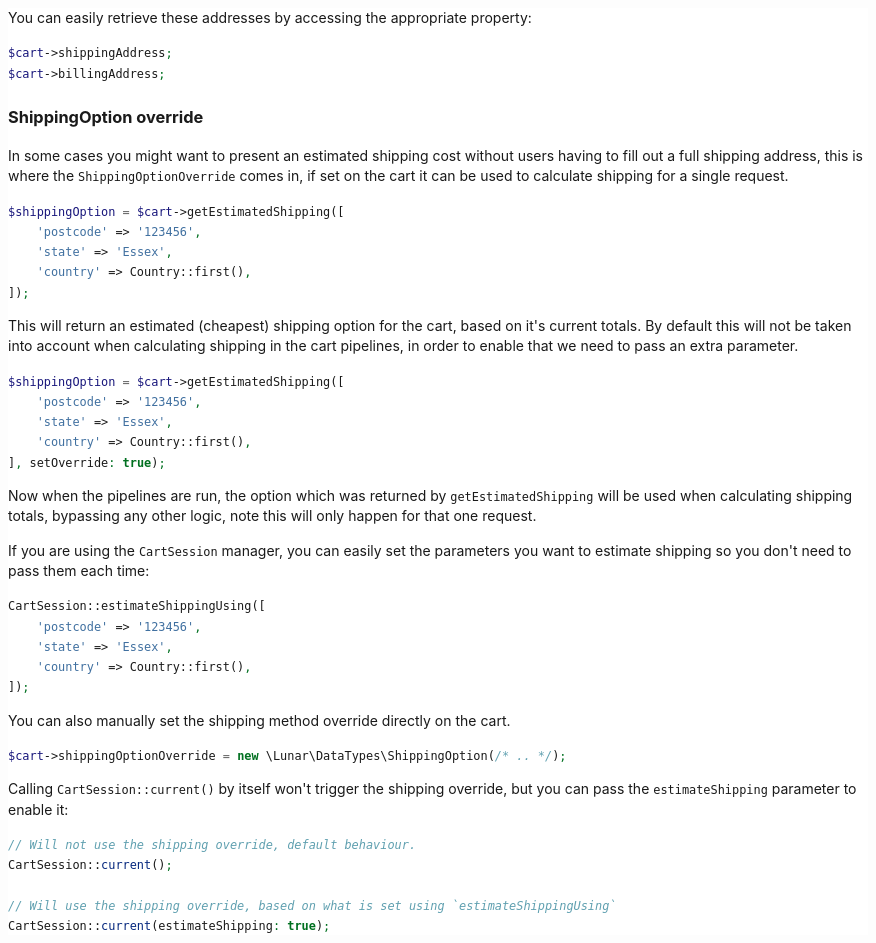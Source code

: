 You can easily retrieve these addresses by accessing the appropriate property:

```php
$cart->shippingAddress;
$cart->billingAddress;
```

### ShippingOption override

In some cases you might want to present an estimated shipping cost without users having to fill out a full shipping address, this is where the `ShippingOptionOverride` comes in, if set on the cart it can be used to calculate shipping for a single request.

```php
$shippingOption = $cart->getEstimatedShipping([
    'postcode' => '123456',
    'state' => 'Essex',
    'country' => Country::first(),
]);
````

This will return an estimated (cheapest) shipping option for the cart, based on it's current totals. By default this will not be taken into account when calculating shipping in the cart pipelines, in order to enable that we need to pass an extra parameter.

```php
$shippingOption = $cart->getEstimatedShipping([
    'postcode' => '123456',
    'state' => 'Essex',
    'country' => Country::first(),
], setOverride: true);
````

Now when the pipelines are run, the option which was returned by `getEstimatedShipping` will be used when calculating shipping totals, bypassing any other logic, note this will only happen for that one request.

If you are using the `CartSession` manager, you can easily set the parameters you want to estimate shipping so you don't need to pass them each time:

```php
CartSession::estimateShippingUsing([
    'postcode' => '123456',
    'state' => 'Essex',
    'country' => Country::first(),
]);
```

You can also manually set the shipping method override directly on the cart.

```php
$cart->shippingOptionOverride = new \Lunar\DataTypes\ShippingOption(/* .. */);
```

Calling `CartSession::current()` by itself won't trigger the shipping override, but you can pass the `estimateShipping` parameter to enable it:

```php
// Will not use the shipping override, default behaviour.
CartSession::current();

// Will use the shipping override, based on what is set using `estimateShippingUsing`
CartSession::current(estimateShipping: true);
```
